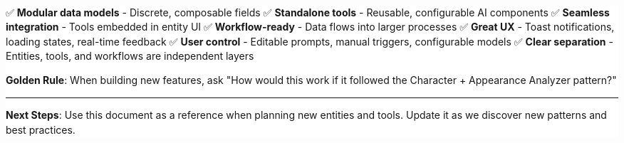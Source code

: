 ✅ **Modular data models** - Discrete, composable fields
✅ **Standalone tools** - Reusable, configurable AI components
✅ **Seamless integration** - Tools embedded in entity UI
✅ **Workflow-ready** - Data flows into larger processes
✅ **Great UX** - Toast notifications, loading states, real-time feedback
✅ **User control** - Editable prompts, manual triggers, configurable models
✅ **Clear separation** - Entities, tools, and workflows are independent layers

**Golden Rule**: When building new features, ask "How would this work if it followed the Character + Appearance Analyzer pattern?"

---

**Next Steps**: Use this document as a reference when planning new entities and tools. Update it as we discover new patterns and best practices.
